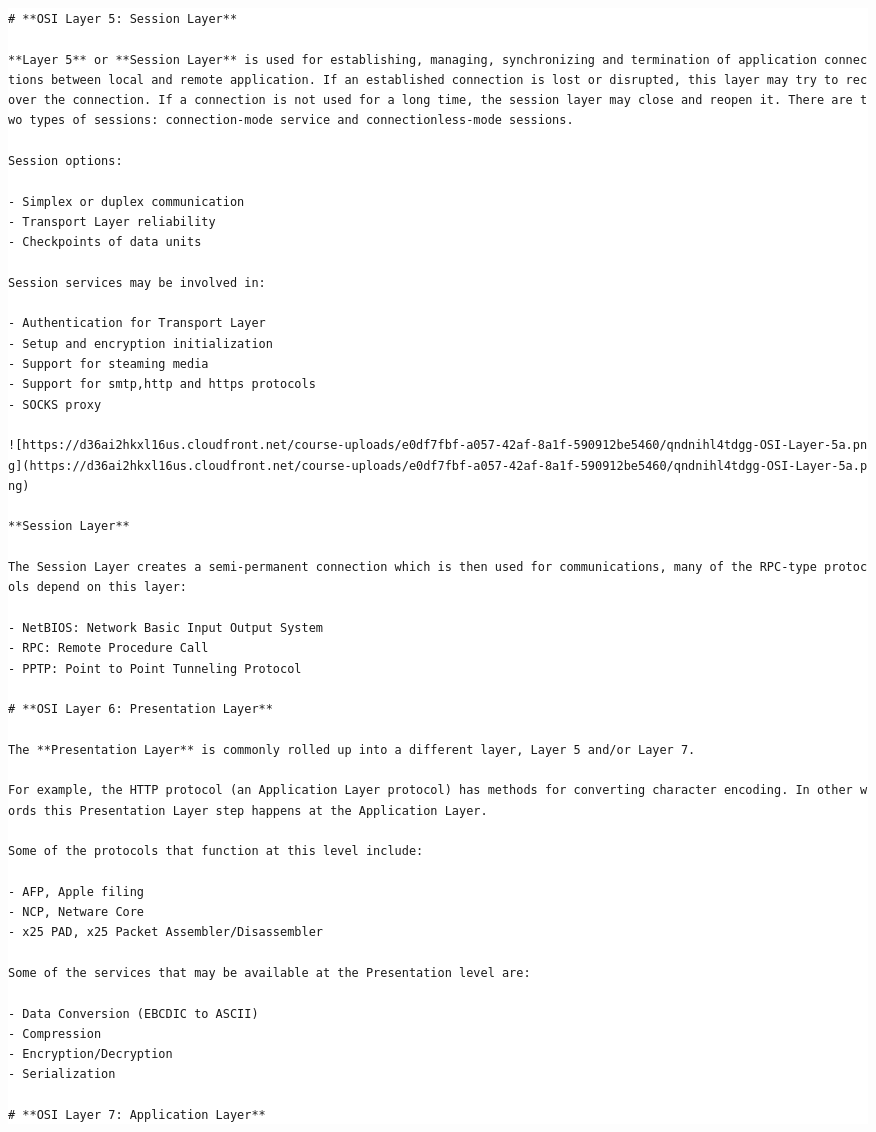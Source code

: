     # **OSI Layer 5: Session Layer**
    
    **Layer 5** or **Session Layer** is used for establishing, managing, synchronizing and termination of application connections between local and remote application. If an established connection is lost or disrupted, this layer may try to recover the connection. If a connection is not used for a long time, the session layer may close and reopen it. There are two types of sessions: connection-mode service and connectionless-mode sessions.
    
    Session options:
    
    - Simplex or duplex communication
    - Transport Layer reliability
    - Checkpoints of data units
    
    Session services may be involved in:
    
    - Authentication for Transport Layer
    - Setup and encryption initialization
    - Support for steaming media
    - Support for smtp,http and https protocols
    - SOCKS proxy
    
    ![https://d36ai2hkxl16us.cloudfront.net/course-uploads/e0df7fbf-a057-42af-8a1f-590912be5460/qndnihl4tdgg-OSI-Layer-5a.png](https://d36ai2hkxl16us.cloudfront.net/course-uploads/e0df7fbf-a057-42af-8a1f-590912be5460/qndnihl4tdgg-OSI-Layer-5a.png)
    
    **Session Layer**
    
    The Session Layer creates a semi-permanent connection which is then used for communications, many of the RPC-type protocols depend on this layer:
    
    - NetBIOS: Network Basic Input Output System
    - RPC: Remote Procedure Call
    - PPTP: Point to Point Tunneling Protocol
    
    # **OSI Layer 6: Presentation Layer**
    
    The **Presentation Layer** is commonly rolled up into a different layer, Layer 5 and/or Layer 7.
    
    For example, the HTTP protocol (an Application Layer protocol) has methods for converting character encoding. In other words this Presentation Layer step happens at the Application Layer.
    
    Some of the protocols that function at this level include:
    
    - AFP, Apple filing
    - NCP, Netware Core
    - x25 PAD, x25 Packet Assembler/Disassembler
    
    Some of the services that may be available at the Presentation level are:
    
    - Data Conversion (EBCDIC to ASCII)
    - Compression
    - Encryption/Decryption
    - Serialization
    
    # **OSI Layer 7: Application Layer**
    